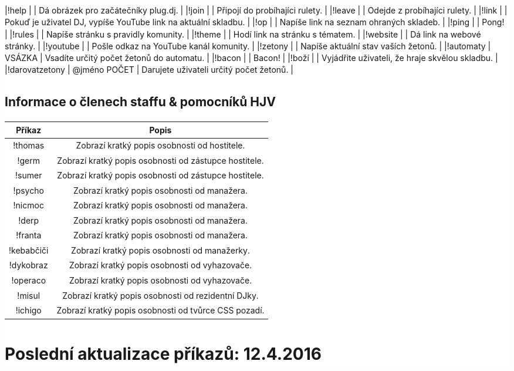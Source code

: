 |!help | | Dá obrázek pro začátečníky plug.dj. |
|!join | | Připojí do probíhajíci rulety. |
|!leave | | Odejde z probíhajíci rulety. |
|!link | | Pokuď je uživatel DJ, vypíše YouTube link na aktuální skladbu. |
|!op | | Napíše link na seznam ohraných skladeb. |
|!ping | | Pong! |
|!rules | | Napíše stránku s pravidly komunity. |
|!theme | | Hodí link na stránku s tématem. |
|!website | | Dá link na webové stránky. |
|!youtube | | Pošle odkaz na YouTube kanál komunity. |
|!zetony | | Napíše aktuální stav vaších žetonů. |
|!automaty | VSÁZKA | Vsadíte určitý počet žetonů do automatu. |
|!bacon | | Bacon! |
|!boží | | Vyjádřite uživateli, že hraje skvělou skladbu. |
|!darovatzetony | @jméno POČET | Darujete uživateli určitý počet žetonů. |


Informace o členech staffu & pomocníků HJV
----

|Příkaz | Popis |
|:------:|:--------------------------------------:|
|!thomas | Zobrazí kratký popis osobnosti od hostitele. |
|!germ   | Zobrazí kratký popis osobnosti od zástupce hostitele. |
|!sumer  | Zobrazí kratký popis osobnosti od zástupce hostitele. |
|!psycho | Zobrazí kratký popis osobnosti od manažera. |
|!nicmoc | Zobrazí kratký popis osobnosti od manažera. |
|!derp   | Zobrazí kratký popis osobnosti od manažera. |
|!franta  | Zobrazí kratký popis osobnosti od manažera. |
|!kebabčiči  | Zobrazí kratký popis osobnosti od manažerky. |
|!dykobraz  | Zobrazí kratký popis osobnosti od vyhazovače. |
|!operaco  | Zobrazí kratký popis osobnosti od vyhazovače. |
|!misul | Zobrazí kratký popis osobnosti od rezidentní DJky. |
|!ichigo | Zobrazí kratký popis osobnosti od tvůrce CSS pozadí. |

# Poslední aktualizace příkazů: 12.4.2016
